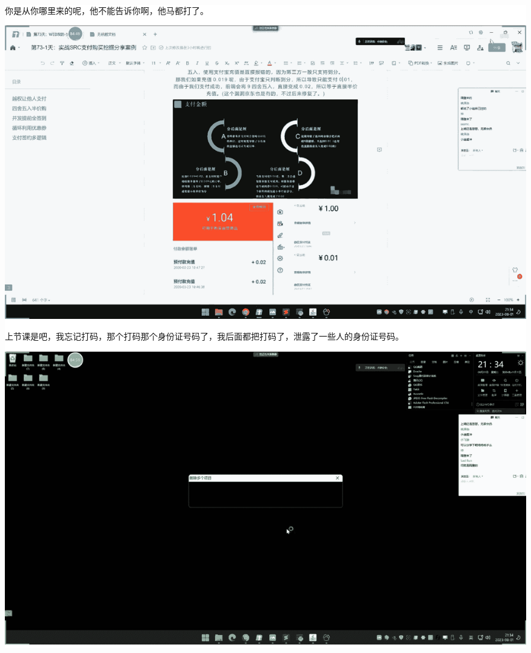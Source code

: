 你是从你哪里来的呢，他不能告诉你啊，他马都打了。

![](img/ba2d0cd505beb11db6ca8a4b411699de_208.png)

上节课是吧，我忘记打码，那个打码那个身份证号码了，我后面都把打码了，泄露了一些人的身份证号码。

![](img/ba2d0cd505beb11db6ca8a4b411699de_210.png)
